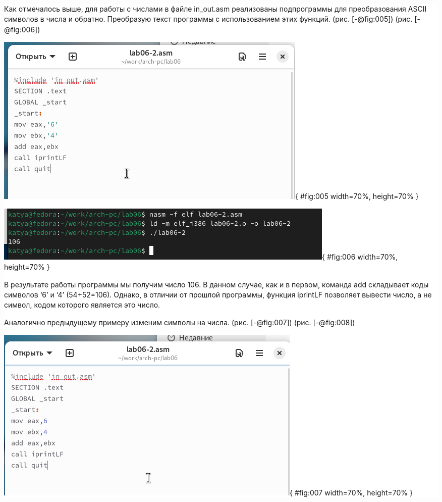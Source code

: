 Как отмечалось выше, для работы с числами в файле in_out.asm реализованы 
подпрограммы для преобразования ASCII символов в числа и обратно. 
Преобразую текст программы с использованием этих функций. (рис. [-@fig:005]) (рис. [-@fig:006])

![Программа lab6-2.asm](image/05.png){ #fig:005 width=70%, height=70% }

![Запуск программы lab6-2.asm](image/06.png){ #fig:006 width=70%, height=70% }

В результате работы программы мы получим число 106. В данном случае, как и в первом, 
команда add складывает коды символов ‘6’ и ‘4’ (54+52=106). 
Однако, в отличии от прошлой программы, функция iprintLF позволяет вывести число, 
а не символ, кодом которого является это число.

Аналогично предыдущему примеру изменим символы на числа. (рис. [-@fig:007]) (рис. [-@fig:008])

![Программа lab6-2.asm](image/07.png){ #fig:007 width=70%, height=70% }

